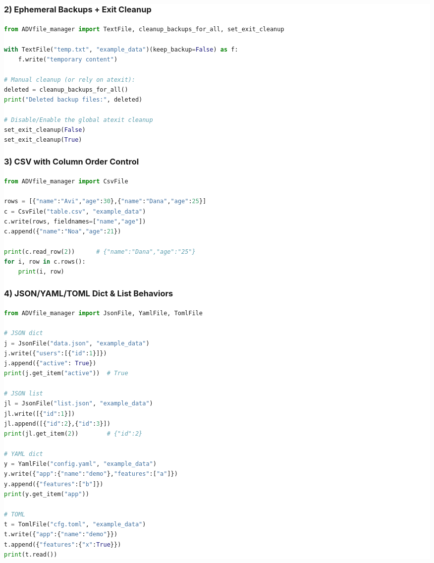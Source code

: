 ### 2) Ephemeral Backups + Exit Cleanup

```python
from ADVfile_manager import TextFile, cleanup_backups_for_all, set_exit_cleanup

with TextFile("temp.txt", "example_data")(keep_backup=False) as f:
    f.write("temporary content")

# Manual cleanup (or rely on atexit):
deleted = cleanup_backups_for_all()
print("Deleted backup files:", deleted)

# Disable/Enable the global atexit cleanup
set_exit_cleanup(False)
set_exit_cleanup(True)
```

### 3) CSV with Column Order Control

```python
from ADVfile_manager import CsvFile

rows = [{"name":"Avi","age":30},{"name":"Dana","age":25}]
c = CsvFile("table.csv", "example_data")
c.write(rows, fieldnames=["name","age"])
c.append({"name":"Noa","age":21})

print(c.read_row(2))      # {"name":"Dana","age":"25"}
for i, row in c.rows():
    print(i, row)
```

### 4) JSON/YAML/TOML Dict & List Behaviors

```python
from ADVfile_manager import JsonFile, YamlFile, TomlFile

# JSON dict
j = JsonFile("data.json", "example_data")
j.write({"users":[{"id":1}]})
j.append({"active": True})
print(j.get_item("active"))  # True

# JSON list
jl = JsonFile("list.json", "example_data")
jl.write([{"id":1}])
jl.append([{"id":2},{"id":3}])
print(jl.get_item(2))        # {"id":2}

# YAML dict
y = YamlFile("config.yaml", "example_data")
y.write({"app":{"name":"demo"},"features":["a"]})
y.append({"features":["b"]})
print(y.get_item("app"))

# TOML
t = TomlFile("cfg.toml", "example_data")
t.write({"app":{"name":"demo"}})
t.append({"features":{"x":True}})
print(t.read())
```
